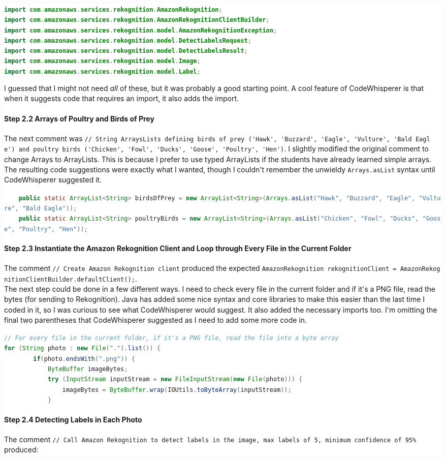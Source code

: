 ```java
import com.amazonaws.services.rekognition.AmazonRekognition;
import com.amazonaws.services.rekognition.AmazonRekognitionClientBuilder;
import com.amazonaws.services.rekognition.model.AmazonRekognitionException;
import com.amazonaws.services.rekognition.model.DetectLabelsRequest;
import com.amazonaws.services.rekognition.model.DetectLabelsResult;
import com.amazonaws.services.rekognition.model.Image;
import com.amazonaws.services.rekognition.model.Label;
```

I guessed that I might not need *all* of these, but it was probably a good starting point. A cool feature of CodeWhisperer is that when it suggests code that requires an import, it also adds the import.  

#### Step 2.2 Arrays of Poultry and Birds of Prey

The next comment was `// String ArraysLists defining birds of prey ('Hawk', 'Buzzard', 'Eagle', 'Vulture', 'Bald Eagle') and poultry birds ('Chicken', 'Fowl', 'Ducks', 'Goose', 'Poultry', 'Hen')`. I slightly modified the original comment to change Arrays to ArrayLists. This is because I prefer to use typed ArrayLists if the students have already learned simple arrays. The resulting code suggestions were exactly what I wanted, though I couldn't remember the unwieldy `Arrays.asList` syntax until CodeWhisperer suggested it.  

```java
    public static ArrayList<String> birdsOfPrey = new ArrayList<String>(Arrays.asList("Hawk", "Buzzard", "Eagle", "Vulture", "Bald Eagle"));
    public static ArrayList<String> poultryBirds = new ArrayList<String>(Arrays.asList("Chicken", "Fowl", "Ducks", "Goose", "Poultry", "Hen"));
```  

#### Step 2.3 Instantiate the Amazon Rekognition Client and Loop through Every File in the Current Folder

The comment `// Create Amazon Rekognition client` produced the expected `AmazonRekognition rekognitionClient = AmazonRekognitionClientBuilder.defaultClient();`.  
The next step could be done in a few different ways. I need to check every file in the current folder and if it's a PNG file, read the bytes (for sending to Rekognition). Java has added some nice syntax and core libraries to make this easier than the last time I coded in it, so I was curious to see what CodeWhisperer would suggest. It also added the necessary imports too. I'm omitting the final two parentheses that CodeWhisperer suggested as I need to add some more code in.

```java
// For every file in the current folder, if it's a PNG file, read the file into a byte array
for (String photo : new File(".").list()) {
        if(photo.endsWith(".png")) {                
            ByteBuffer imageBytes;
            try (InputStream inputStream = new FileInputStream(new File(photo))) {
                imageBytes = ByteBuffer.wrap(IOUtils.toByteArray(inputStream));
            }
```

#### Step 2.4 Detecting Labels in Each Photo

The comment `// Call Amazon Rekognition to detect labels in the image, max labels of 5, minimum confidence of 95%` produced:  
